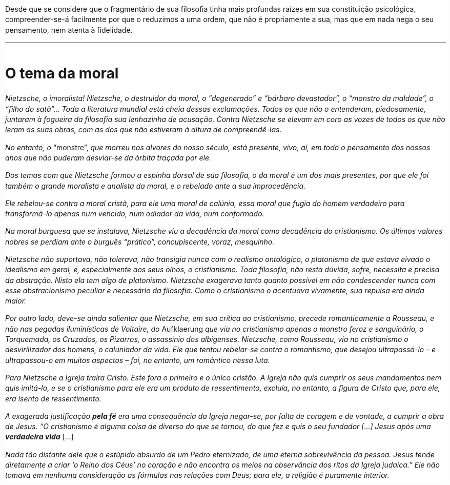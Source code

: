 Desde que se considere que o fragmentário de sua filosofia tinha mais profundas raízes em sua constituição psicológica, compreender-se-á facilmente por que o reduzimos a uma ordem, que não é propriamente a sua, mas que em nada nega o seu pensamento, nem atenta à fidelidade.

---

# O tema da moral


*Nietzsche, o imoralista\! Nietzsche, o destruidor da moral, o “degenerado” e “bárbaro devastador”, o “monstro da maldade”, o “filho do satã”… Toda a literatura mundial está cheia dessas exclamações. Todos os que não o entenderam, piedosamente, juntaram à fogueira da filosofia sua lenhazinha de acusação. Contra Nietzsche se elevam em coro as vozes de todos os que não leram as suas obras, com as dos que não estiveram à altura de compreendê-las.*

*No entanto, o* “monstre”, *que morreu nos alvores do nosso século, está presente, vivo, aí, em todo o pensamento dos nossos anos que não puderam desviar-se da órbita traçada por ele.*

*Dos temas com que Nietzsche formou a espinha dorsal de sua filosofia, o da moral é um dos mais presentes, por que ele foi também o grande moralista e analista da moral, e o rebelado ante a sua improcedência.*

*Ele rebelou-se contra a moral cristã, para ele uma moral de calúnia, essa moral que fugia do homem verdadeiro para transformá-lo apenas num vencido, num odiador da vida, num conformado.*

*Na moral burguesa que se instalava, Nietzsche viu a decadência da moral como decadência do cristianismo. Os últimos valores nobres se perdiam ante o burguês “prático”, concupiscente, voraz, mesquinho.*

*Nietzsche não suportava, não tolerava, não transigia nunca com o realismo ontológico, o platonismo de que estava eivado o idealismo em geral, e, especialmente aos seus olhos, o cristianismo. Toda filosofia, não resta dúvida, sofre, necessita e precisa da abstração. Nisto ela tem algo de platonismo. Nietzsche exagerava tanto quanto possível em não condescender nunca com esse abstracionismo peculiar e necessário da filosofia. Como o cristianismo o acentuava vivamente, sua repulsa era ainda maior.*

*Por outro lado, deve-se ainda salientar que Nietzsche, em sua crítica ao cristianismo, precede romanticamente a Rousseau, e não nas pegadas iluminísticas de Voltaire, do* Aufklaerung *que via no cristianismo apenas o monstro feroz e sanguinário, o Torquemada, os Cruzados, os Pizarros, o assassínio dos albigenses. Nietzsche, como Rousseau, via no cristianismo o desvirilizador dos homens, o caluniador da vida. Ele que tentou rebelar-se contra o romantismo, que desejou ultrapassá-lo – e ultrapassou-o em muitos aspectos – foi, no entanto, um romântico nessa luta.*

*Para Nietzsche a Igreja traíra Cristo. Este fora o primeiro e o único cristão. A Igreja não quis cumprir os seus mandamentos nem quis imitá-lo, e se o cristianismo para ele era um produto de ressentimento, excluía, no entanto, a figura de Cristo que, para ele, era isento de ressentimento.*

*A exagerada justificação **pela fé** era uma consequência da Igreja negar-se, por falta de coragem e de vontade, a cumprir a obra de Jesus. “O cristianismo é alguma coisa de diverso do que se tornou, do que fez e quis o seu fundador \[…\] Jesus após uma **verdadeira vida*** \[…\]

*Nada tão distante dele que o estúpido absurdo de um Pedro eternizado, de uma eterna sobrevivência da pessoa. Jesus tende diretamente a criar ‘o Reino dos Céus’ no coração e não encontra os meios na observância dos ritos da Igreja judaica.” Ele não tomava em nenhuma consideração as fórmulas nas relações com Deus; para ele, a religião é puramente interior.*
